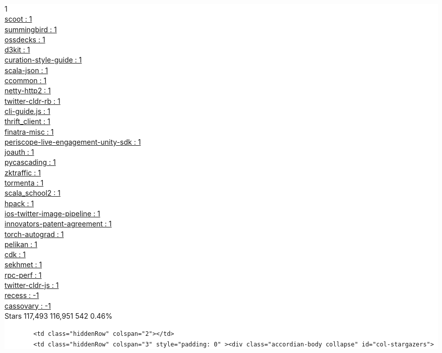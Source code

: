 1</a><br><a target="_blank" href="/metrics/twitter/scoot/MONTHLY">scoot : 1</a><br><a target="_blank" href="/metrics/twitter/summingbird/MONTHLY">summingbird : 1</a><br><a target="_blank" href="/metrics/twitter/ossdecks/MONTHLY">ossdecks : 1</a><br><a target="_blank" href="/metrics/twitter/d3kit/MONTHLY">d3kit : 1</a><br><a target="_blank" href="/metrics/twitter/curation-style-guide/MONTHLY">curation-style-guide : 1</a><br><a target="_blank" href="/metrics/twitter/scala-json/MONTHLY">scala-json : 1</a><br><a target="_blank" href="/metrics/twitter/ccommon/MONTHLY">ccommon : 1</a><br><a target="_blank" href="/metrics/twitter/netty-http2/MONTHLY">netty-http2 : 1</a><br><a target="_blank" href="/metrics/twitter/twitter-cldr-rb/MONTHLY">twitter-cldr-rb : 1</a><br><a target="_blank" href="/metrics/twitter/cli-guide.js/MONTHLY">cli-guide.js : 1</a><br><a target="_blank" href="/metrics/twitter/thrift_client/MONTHLY">thrift_client : 1</a><br><a target="_blank" href="/metrics/twitter/finatra-misc/MONTHLY">finatra-misc : 1</a><br><a target="_blank" href="/metrics/twitter/periscope-live-engagement-unity-sdk/MONTHLY">periscope-live-engagement-unity-sdk : 1</a><br><a target="_blank" href="/metrics/twitter/joauth/MONTHLY">joauth : 1</a><br><a target="_blank" href="/metrics/twitter/pycascading/MONTHLY">pycascading : 1</a><br><a target="_blank" href="/metrics/twitter/zktraffic/MONTHLY">zktraffic : 1</a><br><a target="_blank" href="/metrics/twitter/tormenta/MONTHLY">tormenta : 1</a><br><a target="_blank" href="/metrics/twitter/scala_school2/MONTHLY">scala_school2 : 1</a><br><a target="_blank" href="/metrics/twitter/hpack/MONTHLY">hpack : 1</a><br><a target="_blank" href="/metrics/twitter/ios-twitter-image-pipeline/MONTHLY">ios-twitter-image-pipeline : 1</a><br><a target="_blank" href="/metrics/twitter/innovators-patent-agreement/MONTHLY">innovators-patent-agreement : 1</a><br><a target="_blank" href="/metrics/twitter/torch-autograd/MONTHLY">torch-autograd : 1</a><br><a target="_blank" href="/metrics/twitter/pelikan/MONTHLY">pelikan : 1</a><br><a target="_blank" href="/metrics/twitter/cdk/MONTHLY">cdk : 1</a><br><a target="_blank" href="/metrics/twitter/sekhmet/MONTHLY">sekhmet : 1</a><br><a target="_blank" href="/metrics/twitter/rpc-perf/MONTHLY">rpc-perf : 1</a><br><a target="_blank" href="/metrics/twitter/twitter-cldr-js/MONTHLY">twitter-cldr-js : 1</a><br><a target="_blank" href="/metrics/twitter/recess/MONTHLY">recess : -1</a><br><a target="_blank" href="/metrics/twitter/cassovary/MONTHLY">cassovary : -1</a><br></div> </td>
        <tr data-toggle="collapse" data-target="#col-stargazers" class="accordion-toggle" style="cursor: pointer;">
            <td>Stars</td>
            <td>117,493</td>
            <td>116,951</td>
            <td style="color: #45c527" >542</td>
            <td style="color: #45c527" >0.46%</td>
        </tr>
        
            <td class="hiddenRow" colspan="2"></td>
            <td class="hiddenRow" colspan="3" style="padding: 0" ><div class="accordian-body collapse" id="col-stargazers">